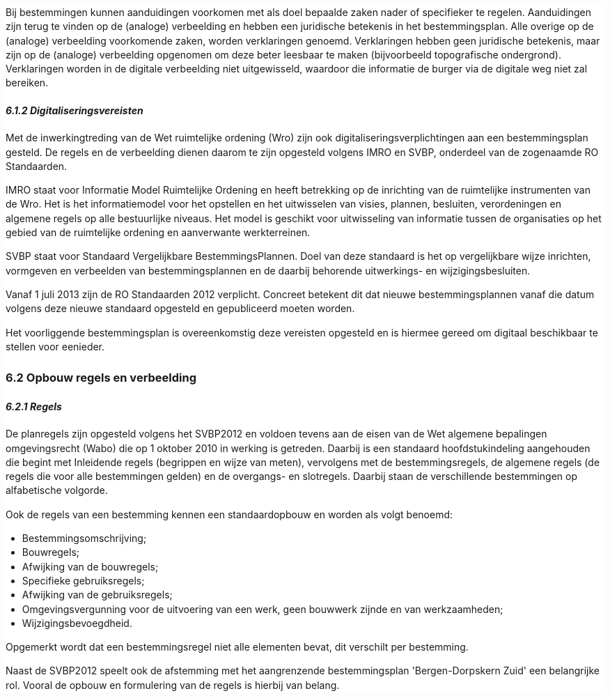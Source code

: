Bij bestemmingen kunnen aanduidingen voorkomen met als doel bepaalde zaken nader of specifieker te regelen. Aanduidingen zijn terug te vinden op de (analoge) verbeelding en hebben een juridische betekenis in het bestemmingsplan. Alle overige op de (analoge) verbeelding voorkomende zaken, worden verklaringen genoemd. Verklaringen hebben geen juridische betekenis, maar zijn op de (analoge) verbeelding opgenomen om deze beter leesbaar te maken (bijvoorbeeld topografische ondergrond). Verklaringen worden in de digitale verbeelding niet uitgewisseld, waardoor die informatie de burger via de digitale weg niet zal bereiken.

#### *6.1.2 Digitaliseringsvereisten*

Met de inwerkingtreding van de Wet ruimtelijke ordening (Wro) zijn ook digitaliseringsverplichtingen aan een bestemmingsplan gesteld. De regels en de verbeelding dienen daarom te zijn opgesteld volgens IMRO en SVBP, onderdeel van de zogenaamde RO Standaarden.

IMRO staat voor Informatie Model Ruimtelijke Ordening en heeft betrekking op de inrichting van de ruimtelijke instrumenten van de Wro. Het is het informatiemodel voor het opstellen en het uitwisselen van visies, plannen, besluiten, verordeningen en algemene regels op alle bestuurlijke niveaus. Het model is geschikt voor uitwisseling van informatie tussen de organisaties op het gebied van de ruimtelijke ordening en aanverwante werkterreinen.

SVBP staat voor Standaard Vergelijkbare BestemmingsPlannen. Doel van deze standaard is het op vergelijkbare wijze inrichten, vormgeven en verbeelden van bestemmingsplannen en de daarbij behorende uitwerkings- en wijzigingsbesluiten.

Vanaf 1 juli 2013 zijn de RO Standaarden 2012 verplicht. Concreet betekent dit dat nieuwe bestemmingsplannen vanaf die datum volgens deze nieuwe standaard opgesteld en gepubliceerd moeten worden.

Het voorliggende bestemmingsplan is overeenkomstig deze vereisten opgesteld en is hiermee gereed om digitaal beschikbaar te stellen voor eenieder.

### **6.2 Opbouw regels en verbeelding**

#### *6.2.1 Regels*

De planregels zijn opgesteld volgens het SVBP2012 en voldoen tevens aan de eisen van de Wet algemene bepalingen omgevingsrecht (Wabo) die op 1 oktober 2010 in werking is getreden. Daarbij is een standaard hoofdstukindeling aangehouden die begint met Inleidende regels (begrippen en wijze van meten), vervolgens met de bestemmingsregels, de algemene regels (de regels die voor alle bestemmingen gelden) en de overgangs- en slotregels. Daarbij staan de verschillende bestemmingen op alfabetische volgorde.

Ook de regels van een bestemming kennen een standaardopbouw en worden als volgt benoemd:

- Bestemmingsomschrijving;
- Bouwregels;
- Afwijking van de bouwregels;
- Specifieke gebruiksregels;
- Afwijking van de gebruiksregels;
- Omgevingsvergunning voor de uitvoering van een werk, geen bouwwerk zijnde en van werkzaamheden;
- Wijzigingsbevoegdheid.

Opgemerkt wordt dat een bestemmingsregel niet alle elementen bevat, dit verschilt per bestemming.

Naast de SVBP2012 speelt ook de afstemming met het aangrenzende bestemmingsplan 'Bergen-Dorpskern Zuid' een belangrijke rol. Vooral de opbouw en formulering van de regels is hierbij van belang.

